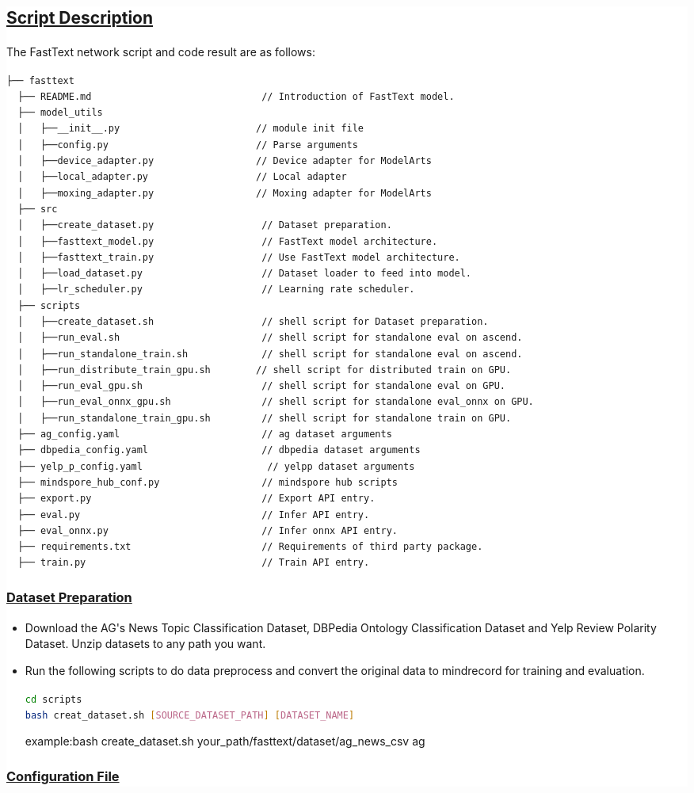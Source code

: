 ## [Script Description](#content)

The FastText network script and code result are as follows:

```text
├── fasttext
  ├── README.md                              // Introduction of FastText model.
  ├── model_utils
  │   ├──__init__.py                        // module init file
  │   ├──config.py                          // Parse arguments
  │   ├──device_adapter.py                  // Device adapter for ModelArts
  │   ├──local_adapter.py                   // Local adapter
  │   ├──moxing_adapter.py                  // Moxing adapter for ModelArts
  ├── src
  │   ├──create_dataset.py                   // Dataset preparation.
  │   ├──fasttext_model.py                   // FastText model architecture.
  │   ├──fasttext_train.py                   // Use FastText model architecture.
  │   ├──load_dataset.py                     // Dataset loader to feed into model.
  │   ├──lr_scheduler.py                     // Learning rate scheduler.
  ├── scripts
  │   ├──create_dataset.sh                   // shell script for Dataset preparation.
  │   ├──run_eval.sh                         // shell script for standalone eval on ascend.
  │   ├──run_standalone_train.sh             // shell script for standalone eval on ascend.
  │   ├──run_distribute_train_gpu.sh        // shell script for distributed train on GPU.
  │   ├──run_eval_gpu.sh                     // shell script for standalone eval on GPU.
  │   ├──run_eval_onnx_gpu.sh                // shell script for standalone eval_onnx on GPU.
  │   ├──run_standalone_train_gpu.sh         // shell script for standalone train on GPU.
  ├── ag_config.yaml                         // ag dataset arguments
  ├── dbpedia_config.yaml                    // dbpedia dataset arguments
  ├── yelp_p_config.yaml                      // yelpp dataset arguments
  ├── mindspore_hub_conf.py                  // mindspore hub scripts
  ├── export.py                              // Export API entry.
  ├── eval.py                                // Infer API entry.
  ├── eval_onnx.py                           // Infer onnx API entry.
  ├── requirements.txt                       // Requirements of third party package.
  ├── train.py                               // Train API entry.
```

### [Dataset Preparation](#content)

- Download the AG's News Topic Classification Dataset, DBPedia Ontology Classification Dataset and Yelp Review Polarity Dataset. Unzip datasets to any path you want.

- Run the following scripts to do data preprocess and convert the original data to mindrecord for training and evaluation.

    ``` bash
    cd scripts
    bash creat_dataset.sh [SOURCE_DATASET_PATH] [DATASET_NAME]
    ```

    example:bash create_dataset.sh your_path/fasttext/dataset/ag_news_csv ag
### [Configuration File](#content)
